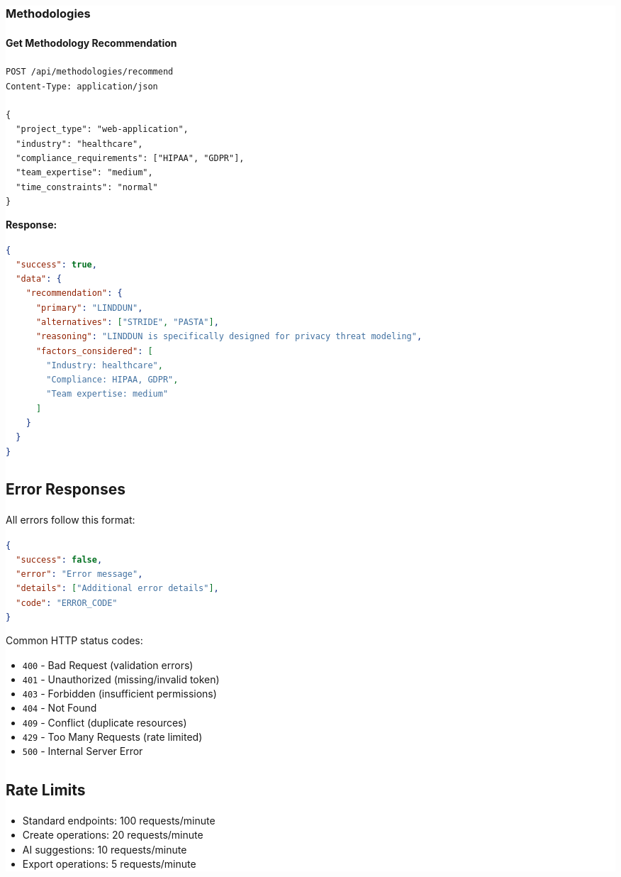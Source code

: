 ### Methodologies

#### Get Methodology Recommendation
```http
POST /api/methodologies/recommend
Content-Type: application/json

{
  "project_type": "web-application",
  "industry": "healthcare",
  "compliance_requirements": ["HIPAA", "GDPR"],
  "team_expertise": "medium",
  "time_constraints": "normal"
}
```

**Response:**
```json
{
  "success": true,
  "data": {
    "recommendation": {
      "primary": "LINDDUN",
      "alternatives": ["STRIDE", "PASTA"],
      "reasoning": "LINDDUN is specifically designed for privacy threat modeling",
      "factors_considered": [
        "Industry: healthcare",
        "Compliance: HIPAA, GDPR",
        "Team expertise: medium"
      ]
    }
  }
}
```

## Error Responses

All errors follow this format:
```json
{
  "success": false,
  "error": "Error message",
  "details": ["Additional error details"],
  "code": "ERROR_CODE"
}
```

Common HTTP status codes:
- `400` - Bad Request (validation errors)
- `401` - Unauthorized (missing/invalid token)
- `403` - Forbidden (insufficient permissions)
- `404` - Not Found
- `409` - Conflict (duplicate resources)
- `429` - Too Many Requests (rate limited)
- `500` - Internal Server Error

## Rate Limits

- Standard endpoints: 100 requests/minute
- Create operations: 20 requests/minute
- AI suggestions: 10 requests/minute
- Export operations: 5 requests/minute